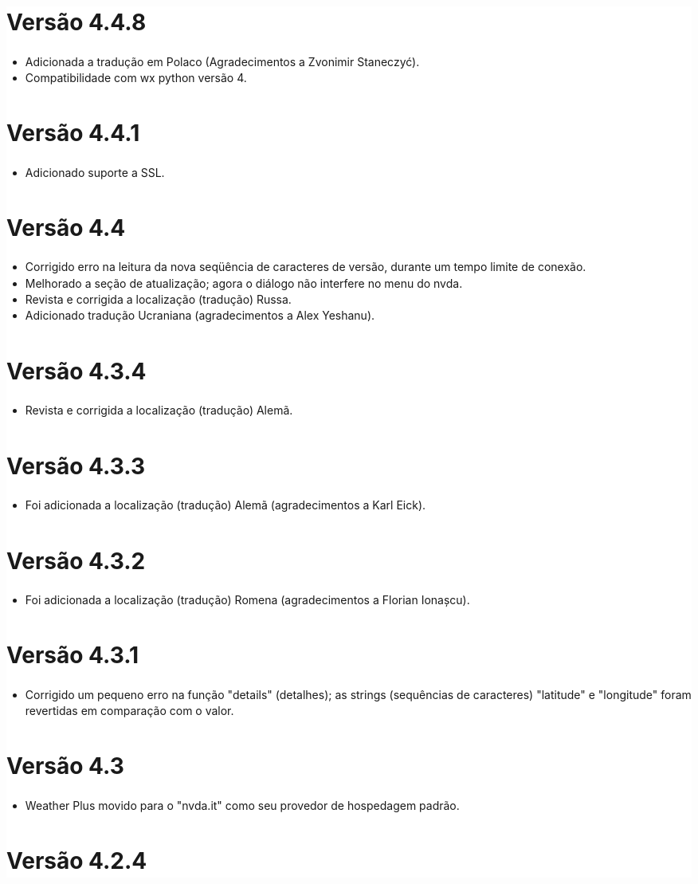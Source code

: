 # Versão 4.4.8 #

* Adicionada a tradução em Polaco (Agradecimentos a  Zvonimir Staneczyć).
* Compatibilidade com wx python versão 4.

# Versão 4.4.1 #

* Adicionado suporte a SSL.

# Versão 4.4 #

* Corrigido erro na leitura da nova seqüência de caracteres de versão,
  durante um tempo limite de conexão.
* Melhorado a seção de atualização; agora o diálogo não interfere no menu do
  nvda.
* Revista e corrigida a localização (tradução) Russa.
* Adicionado tradução Ucraniana (agradecimentos a Alex Yeshanu).

# Versão 4.3.4 #

* Revista e corrigida a localização (tradução) Alemã.

# Versão 4.3.3 #

* Foi adicionada a localização (tradução) Alemã (agradecimentos a Karl
  Eick).

# Versão 4.3.2 #

* Foi adicionada a localização (tradução) Romena (agradecimentos a Florian
  Ionașcu).

# Versão 4.3.1 #

* Corrigido um pequeno erro na função "details" (detalhes); as strings
  (sequências de caracteres) "latitude" e "longitude" foram revertidas em
  comparação com o valor.

# Versão 4.3 #

* Weather Plus movido para o "nvda.it" como seu provedor de hospedagem
  padrão.

# Versão 4.2.4 #
